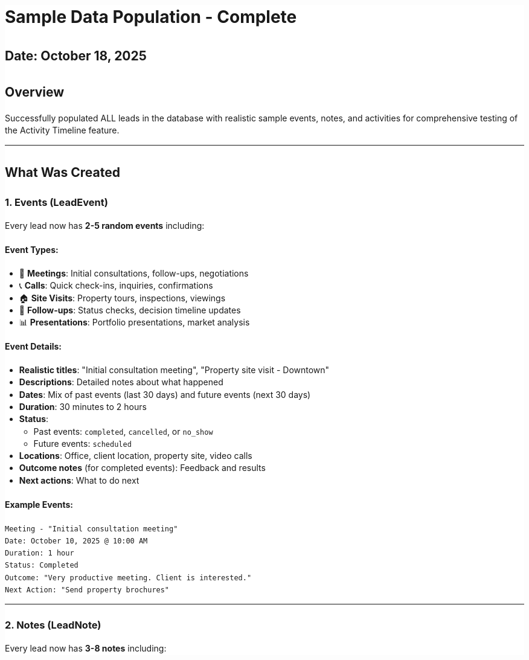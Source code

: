 # Sample Data Population - Complete

## Date: October 18, 2025

## Overview
Successfully populated ALL leads in the database with realistic sample events, notes, and activities for comprehensive testing of the Activity Timeline feature.

---

## What Was Created

### 1. **Events** (LeadEvent)
Every lead now has **2-5 random events** including:

#### Event Types:
- 📅 **Meetings**: Initial consultations, follow-ups, negotiations
- 📞 **Calls**: Quick check-ins, inquiries, confirmations
- 🏠 **Site Visits**: Property tours, inspections, viewings
- 🔄 **Follow-ups**: Status checks, decision timeline updates
- 📊 **Presentations**: Portfolio presentations, market analysis

#### Event Details:
- **Realistic titles**: "Initial consultation meeting", "Property site visit - Downtown"
- **Descriptions**: Detailed notes about what happened
- **Dates**: Mix of past events (last 30 days) and future events (next 30 days)
- **Duration**: 30 minutes to 2 hours
- **Status**: 
  - Past events: `completed`, `cancelled`, or `no_show`
  - Future events: `scheduled`
- **Locations**: Office, client location, property site, video calls
- **Outcome notes** (for completed events): Feedback and results
- **Next actions**: What to do next

#### Example Events:
```
Meeting - "Initial consultation meeting"
Date: October 10, 2025 @ 10:00 AM
Duration: 1 hour
Status: Completed
Outcome: "Very productive meeting. Client is interested."
Next Action: "Send property brochures"
```

---

### 2. **Notes** (LeadNote)
Every lead now has **3-8 notes** including:
